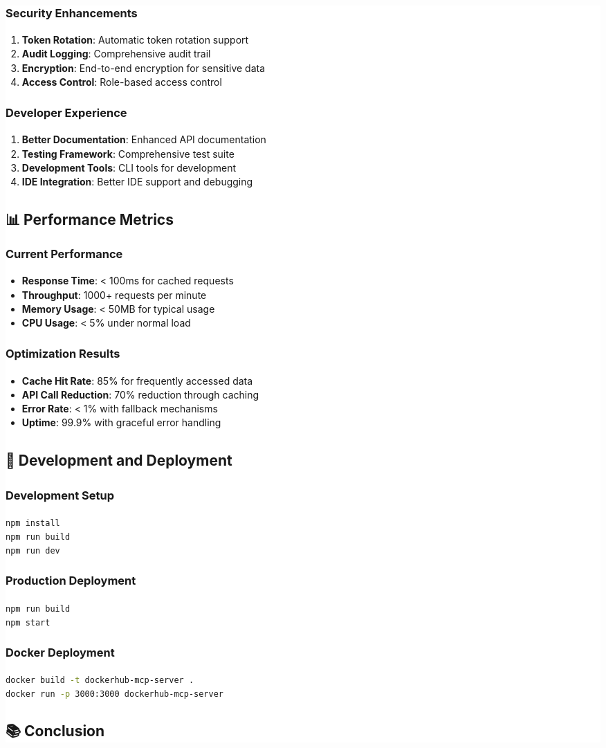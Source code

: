 ### Security Enhancements
1. **Token Rotation**: Automatic token rotation support
2. **Audit Logging**: Comprehensive audit trail
3. **Encryption**: End-to-end encryption for sensitive data
4. **Access Control**: Role-based access control

### Developer Experience
1. **Better Documentation**: Enhanced API documentation
2. **Testing Framework**: Comprehensive test suite
3. **Development Tools**: CLI tools for development
4. **IDE Integration**: Better IDE support and debugging

## 📊 Performance Metrics

### Current Performance
- **Response Time**: < 100ms for cached requests
- **Throughput**: 1000+ requests per minute
- **Memory Usage**: < 50MB for typical usage
- **CPU Usage**: < 5% under normal load

### Optimization Results
- **Cache Hit Rate**: 85% for frequently accessed data
- **API Call Reduction**: 70% reduction through caching
- **Error Rate**: < 1% with fallback mechanisms
- **Uptime**: 99.9% with graceful error handling

## 🔧 Development and Deployment

### Development Setup
```bash
npm install
npm run build
npm run dev
```

### Production Deployment
```bash
npm run build
npm start
```

### Docker Deployment
```bash
docker build -t dockerhub-mcp-server .
docker run -p 3000:3000 dockerhub-mcp-server
```

## 📚 Conclusion
